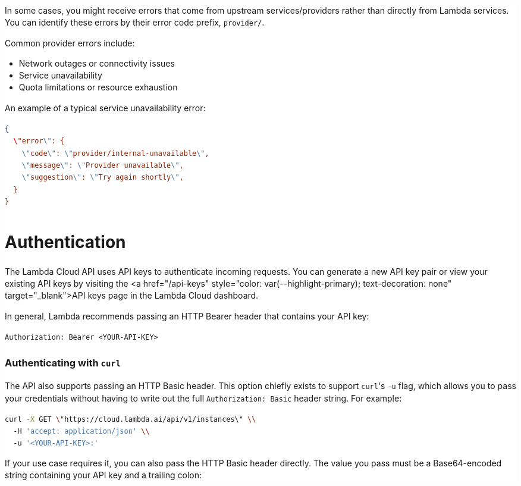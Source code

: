 In some cases, you might receive errors that come from upstream services/providers rather than directly
from Lambda services. You can identify these errors by their error code prefix, `provider/`.

Common provider errors include:

- Network outages or connectivity issues
- Service unavailability
- Quota limitations or resource exhaustion

An example of a typical service unavailability error:

```json
{
  \"error\": {
    \"code\": \"provider/internal-unavailable\",
    \"message\": \"Provider unavailable\",
    \"suggestion\": \"Try again shortly\",
  }
}
```

<div class=\"divider\" part=\"operation-divider\"></div>

# Authentication

The Lambda Cloud API uses API keys to authenticate incoming requests. You
can generate a new API key pair or view your existing API keys by visiting
the
<a href=\"/api-keys\" style=\"color: var(--highlight-primary);
text-decoration: none\" target=\"_blank\">API keys page</a> in the Lambda Cloud
dashboard.

In general, Lambda recommends passing an HTTP Bearer header that contains
your API key:

```http
Authorization: Bearer <YOUR-API-KEY>
```

### Authenticating with `curl`

The API also supports passing an HTTP Basic header. This option chiefly exists
to support `curl`'s `-u` flag, which allows you to pass your credentials
without having to write out the full `Authorization: Basic` header string.
For example:

```bash
curl -X GET \"https://cloud.lambda.ai/api/v1/instances\" \\
  -H 'accept: application/json' \\
  -u '<YOUR-API-KEY>:'
```

If your use case requires it, you can also pass the HTTP Basic header directly.
The value you pass must be a Base64-encoded string containing your API key
and a trailing colon:
